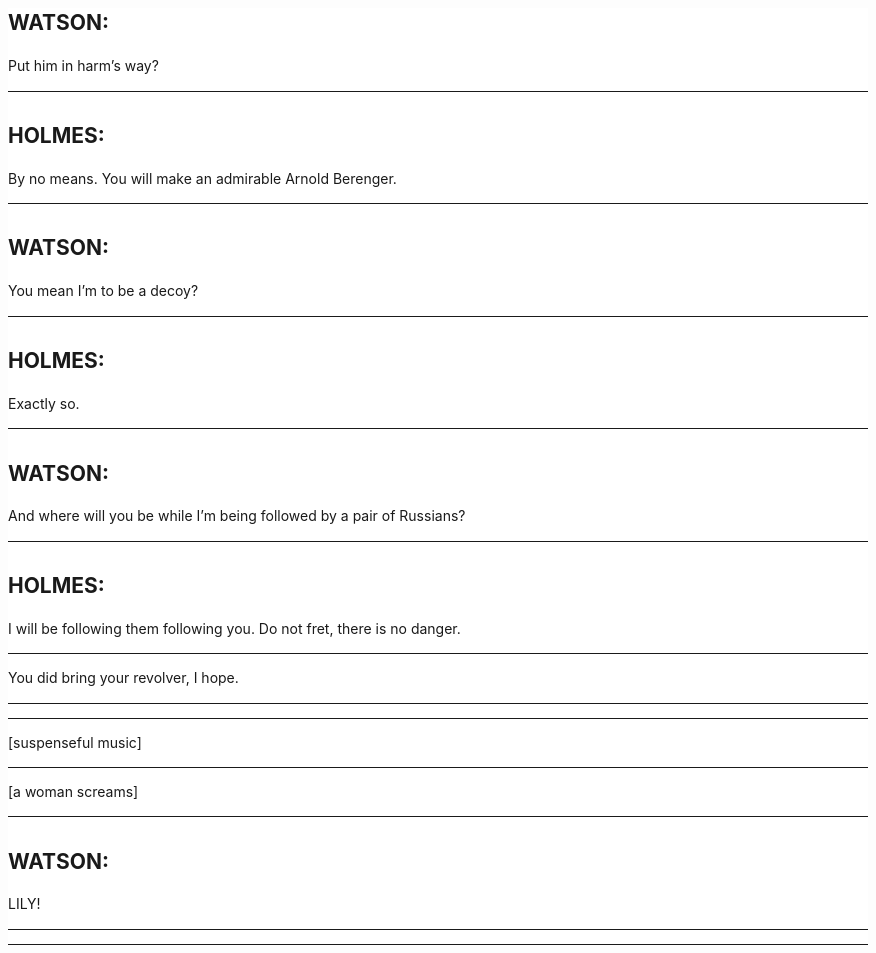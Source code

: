 
## WATSON:
Put him in harm’s way?

---

## HOLMES:
By no means. You will make an admirable Arnold Berenger.

---

## WATSON:
You mean I’m to be a decoy?

---

## HOLMES:
Exactly so.

---

## WATSON:
And where will you be while I’m being followed by a pair of Russians?

---

## HOLMES:
I will be following them following you. Do not fret, there is no danger. 

---

You did bring your revolver, I hope.

---

---

[suspenseful music]

---

[a woman screams]


---

## WATSON:
LILY!

---

---

[//]: # (title settings—give the play a title and author name)
[//]: # (color settings—replace "character-_____" with a character name)
[//]: # (list of colors)
[//]: # (list of characters, in color)